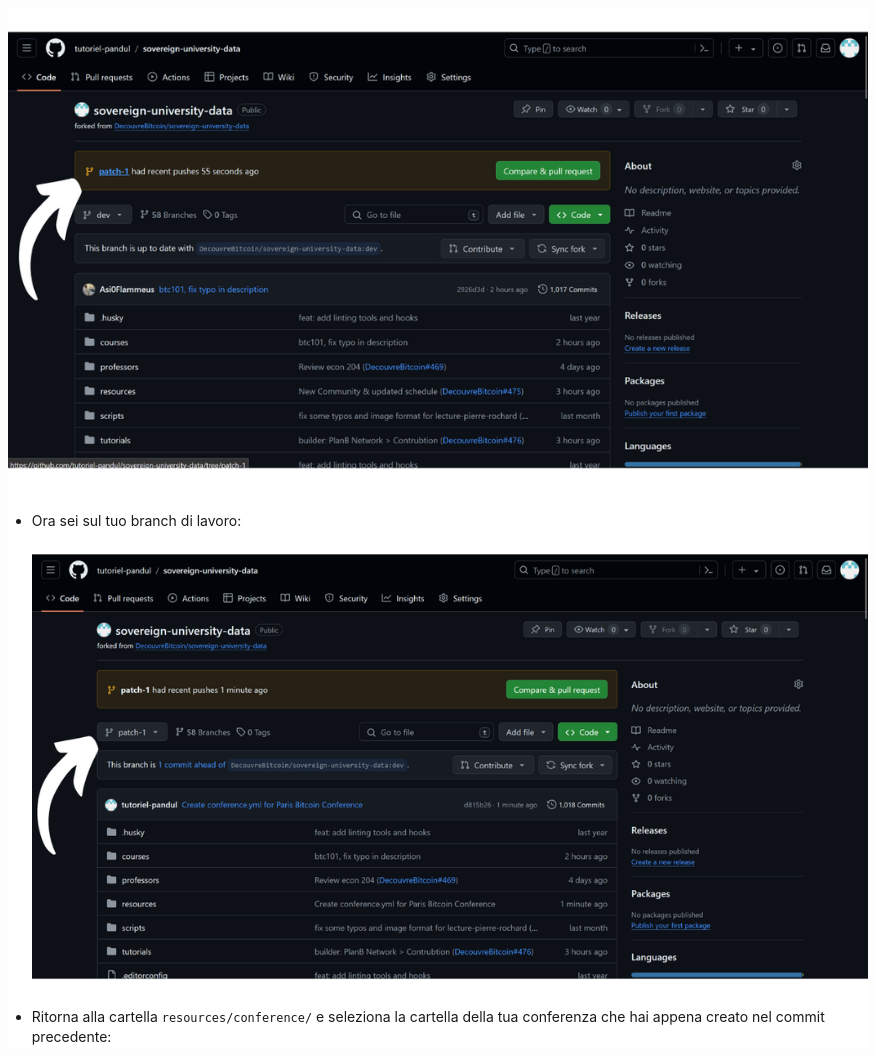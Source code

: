 ![conferenza](assets/16.webp)
- Ora sei sul tuo branch di lavoro:
![conferenza](assets/17.webp)
- Ritorna alla cartella `resources/conference/` e seleziona la cartella della tua conferenza che hai appena creato nel commit precedente: